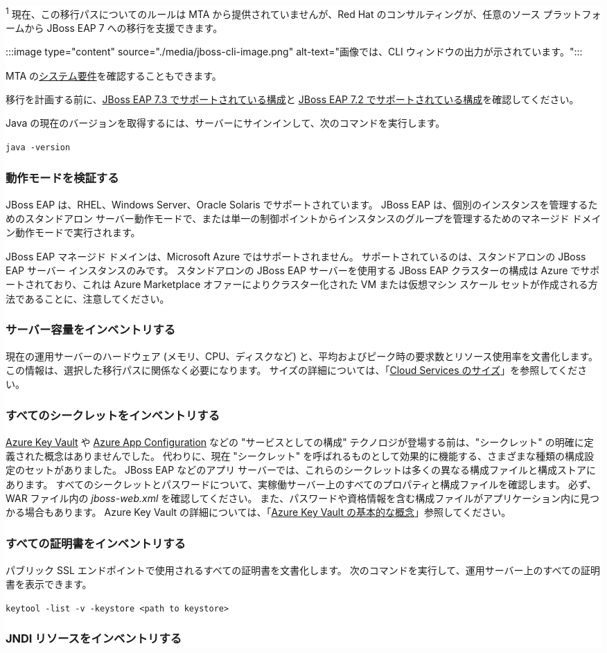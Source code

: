 <sup>1</sup> 現在、この移行パスについてのルールは MTA から提供されていませんが、Red Hat のコンサルティングが、任意のソース プラットフォームから JBoss EAP 7 への移行を支援できます。

:::image type="content" source="./media/jboss-cli-image.png" alt-text="画像では、CLI ウィンドウの出力が示されています。":::

MTA の[システム要件](https://access.redhat.com/documentation/en/migration_toolkit_for_applications/5.0/html-single/introduction_to_the_migration_toolkit_for_applications/index#system_requirements_getting-started-guide)を確認することもできます。

移行を計画する前に、[JBoss EAP 7.3 でサポートされている構成](https://access.redhat.com/articles/2026253#EAP_73)と [JBoss EAP 7.2 でサポートされている構成](https://access.redhat.com/articles/2026253#EAP_72)を確認してください。

Java の現在のバージョンを取得するには、サーバーにサインインして、次のコマンドを実行します。

```
java -version
```

### <a name="validate-operating-mode"></a>動作モードを検証する

JBoss EAP は、RHEL、Windows Server、Oracle Solaris でサポートされています。 JBoss EAP は、個別のインスタンスを管理するためのスタンドアロン サーバー動作モードで、または単一の制御ポイントからインスタンスのグループを管理するためのマネージド ドメイン動作モードで実行されます。

JBoss EAP マネージド ドメインは、Microsoft Azure ではサポートされません。 サポートされているのは、スタンドアロンの JBoss EAP サーバー インスタンスのみです。 スタンドアロンの JBoss EAP サーバーを使用する JBoss EAP クラスターの構成は Azure でサポートされており、これは Azure Marketplace オファーによりクラスター化された VM または仮想マシン スケール セットが作成される方法であることに、注意してください。

### <a name="inventory-server-capacity"></a>サーバー容量をインベントリする

現在の運用サーバーのハードウェア (メモリ、CPU、ディスクなど) と、平均およびピーク時の要求数とリソース使用率を文書化します。 この情報は、選択した移行パスに関係なく必要になります。 サイズの詳細については、「[Cloud Services のサイズ](https://docs.microsoft.com/azure/cloud-services/cloud-services-sizes-specs)」を参照してください。

### <a name="inventory-all-secrets"></a>すべてのシークレットをインベントリする

[Azure Key Vault](https://azure.microsoft.com/services/key-vault/) や [Azure App Configuration](https://azure.microsoft.com/services/app-configuration/) などの "サービスとしての構成" テクノロジが登場する前は、"シークレット" の明確に定義された概念はありませんでした。 代わりに、現在 "シークレット" を呼ばれるものとして効果的に機能する、さまざまな種類の構成設定のセットがありました。 JBoss EAP などのアプリ サーバーでは、これらのシークレットは多くの異なる構成ファイルと構成ストアにあります。 すべてのシークレットとパスワードについて、実稼働サーバー上のすべてのプロパティと構成ファイルを確認します。 必ず、WAR ファイル内の *jboss-web.xml* を確認してください。 また、パスワードや資格情報を含む構成ファイルがアプリケーション内に見つかる場合もあります。 Azure Key Vault の詳細については、「[Azure Key Vault の基本的な概念](https://docs.microsoft.com/azure/key-vault/general/basic-concepts)」参照してください。

### <a name="inventory-all-certificates"></a>すべての証明書をインベントリする

パブリック SSL エンドポイントで使用されるすべての証明書を文書化します。 次のコマンドを実行して、運用サーバー上のすべての証明書を表示できます。

```cli
keytool -list -v -keystore <path to keystore>
```

### <a name="inventory-jndi-resources"></a>JNDI リソースをインベントリする
